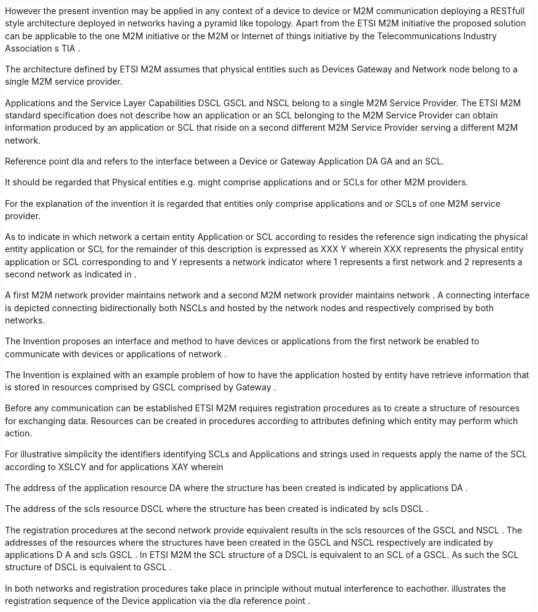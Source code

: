 However the present invention may be applied in any context of a device to device or M2M communication deploying a RESTfull style architecture deployed in networks having a pyramid like topology. Apart from the ETSI M2M initiative the proposed solution can be applicable to the one M2M initiative or the M2M or Internet of things initiative by the Telecommunications Industry Association s TIA .

The architecture defined by ETSI M2M assumes that physical entities such as Devices Gateway and Network node belong to a single M2M service provider.

Applications and the Service Layer Capabilities DSCL GSCL and NSCL belong to a single M2M Service Provider. The ETSI M2M standard specification does not describe how an application or an SCL belonging to the M2M Service Provider can obtain information produced by an application or SCL that riside on a second different M2M Service Provider serving a different M2M network.

Reference point dIa and refers to the interface between a Device or Gateway Application DA GA and an SCL.

It should be regarded that Physical entities e.g. might comprise applications and or SCLs for other M2M providers.

For the explanation of the invention it is regarded that entities only comprise applications and or SCLs of one M2M service provider.

As to indicate in which network a certain entity Application or SCL according to resides the reference sign indicating the physical entity application or SCL for the remainder of this description is expressed as XXX Y wherein XXX represents the physical entity application or SCL corresponding to and Y represents a network indicator where 1 represents a first network and 2 represents a second network as indicated in .

A first M2M network provider maintains network and a second M2M network provider maintains network . A connecting interface is depicted connecting bidirectionally both NSCLs and hosted by the network nodes and respectively comprised by both networks.

The Invention proposes an interface and method to have devices or applications from the first network be enabled to communicate with devices or applications of network .

The Invention is explained with an example problem of how to have the application hosted by entity have retrieve information that is stored in resources comprised by GSCL comprised by Gateway .

Before any communication can be established ETSI M2M requires registration procedures as to create a structure of resources for exchanging data. Resources can be created in procedures according to attributes defining which entity may perform which action.

For illustrative simplicity the identifiers identifying SCLs and Applications and strings used in requests apply the name of the SCL according to XSLCY and for applications XAY wherein 

The address of the application resource DA where the structure has been created is indicated by applications DA .

The address of the scls resource DSCL where the structure has been created is indicated by scls DSCL .

The registration procedures at the second network provide equivalent results in the scls resources of the GSCL and NSCL . The addresses of the resources where the structures have been created in the GSCL and NSCL respectively are indicated by applications D A and scls GSCL . In ETSI M2M the SCL structure of a DSCL is equivalent to an SCL of a GSCL. As such the SCL structure of DSCL is equivalent to GSCL .

In both networks and registration procedures take place in principle without mutual interference to eachother. illustrates the registration sequence of the Device application via the dIa reference point .
